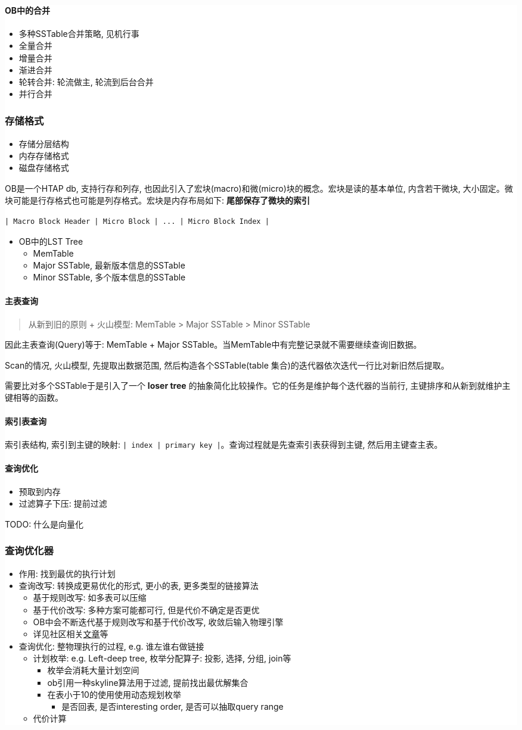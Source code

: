 #### OB中的合并

- 多种SSTable合并策略, 见机行事
- 全量合并
- 增量合并
- 渐进合并
- 轮转合并: 轮流做主, 轮流到后台合并
- 并行合并


### 存储格式

- 存储分层结构
- 内存存储格式
- 磁盘存储格式

OB是一个HTAP db, 支持行存和列存, 也因此引入了宏块(macro)和微(micro)块的概念。宏块是读的基本单位, 内含若干微块, 大小固定。微块可能是行存格式也可能是列存格式。宏块是内存布局如下: **尾部保存了微块的索引**

```
| Macro Block Header | Micro Block | ... | Micro Block Index |
```

- OB中的LST Tree
    * MemTable
    * Major SSTable, 最新版本信息的SSTable
    * Minor SSTable, 多个版本信息的SSTable


#### 主表查询

> 从新到旧的原则 + 火山模型: MemTable > Major SSTable > Minor SSTable


因此主表查询(Query)等于: MemTable + Major SSTable。当MemTable中有完整记录就不需要继续查询旧数据。

Scan的情况, 火山模型, 先提取出数据范围, 然后构造各个SSTable(table 集合)的迭代器依次迭代一行比对新旧然后提取。

需要比对多个SSTable于是引入了一个 **loser tree** 的抽象简化比较操作。它的任务是维护每个迭代器的当前行, 主键排序和从新到就维护主键相等的函数。


#### 索引表查询

索引表结构, 索引到主键的映射: `| index | primary key |`。查询过程就是先查索引表获得到主键, 然后用主键查主表。


#### 查询优化

- 预取到内存
- 过滤算子下压: 提前过滤

TODO: 什么是向量化

### 查询优化器

- 作用: 找到最优的执行计划
- 查询改写: 转换成更易优化的形式, 更小的表, 更多类型的链接算法
    * 基于规则改写: 如多表可以压缩
    * 基于代价改写: 多种方案可能都可行, 但是代价不确定是否更优
    * OB中会不断迭代基于规则改写和基于代价改写, 收敛后输入物理引擎
    * 详见社区相关[文章](https://www.oceanbase.com/docs/community-observer-cn-10000000000017056)等
- 查询优化: 整物理执行的过程, e.g. 谁左谁右做链接
    * 计划枚举: e.g. Left-deep tree, 枚举分配算子: 投影, 选择, 分组, join等
        + 枚举会消耗大量计划空间
        + ob引用一种skyline算法用于过滤, 提前找出最优解集合
        + 在表小于10的使用使用动态规划枚举
            + 是否回表, 是否interesting order, 是否可以抽取query range
    * 代价计算
